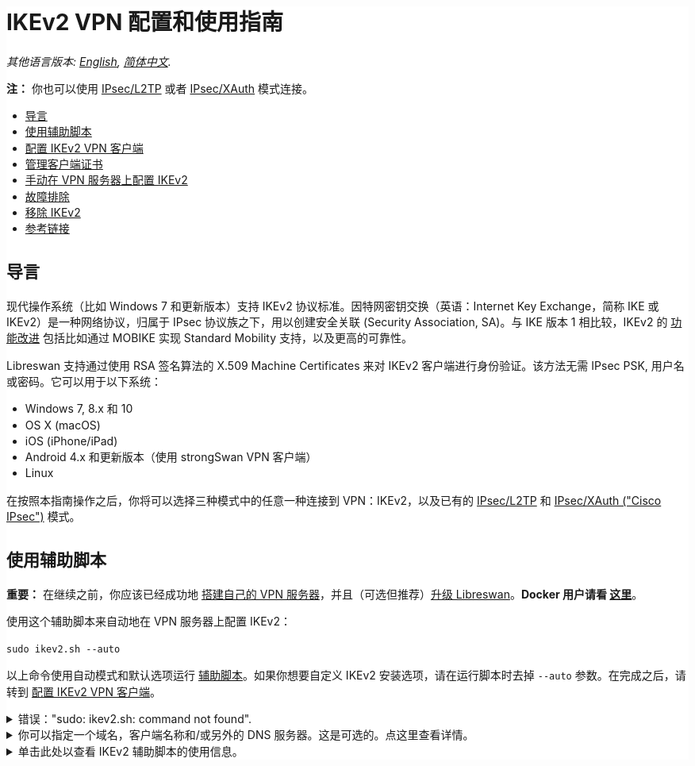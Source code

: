 # IKEv2 VPN 配置和使用指南

*其他语言版本: [English](ikev2-howto.md), [简体中文](ikev2-howto-zh.md).*

**注：** 你也可以使用 [IPsec/L2TP](clients-zh.md) 或者 [IPsec/XAuth](clients-xauth-zh.md) 模式连接。

* [导言](#导言)
* [使用辅助脚本](#使用辅助脚本)
* [配置 IKEv2 VPN 客户端](#配置-ikev2-vpn-客户端)
* [管理客户端证书](#管理客户端证书)
* [手动在 VPN 服务器上配置 IKEv2](#手动在-vpn-服务器上配置-ikev2)
* [故障排除](#故障排除)
* [移除 IKEv2](#移除-ikev2)
* [参考链接](#参考链接)

## 导言

现代操作系统（比如 Windows 7 和更新版本）支持 IKEv2 协议标准。因特网密钥交换（英语：Internet Key Exchange，简称 IKE 或 IKEv2）是一种网络协议，归属于 IPsec 协议族之下，用以创建安全关联 (Security Association, SA)。与 IKE 版本 1 相比较，IKEv2 的 [功能改进](https://en.wikipedia.org/wiki/Internet_Key_Exchange#Improvements_with_IKEv2) 包括比如通过 MOBIKE 实现 Standard Mobility 支持，以及更高的可靠性。

Libreswan 支持通过使用 RSA 签名算法的 X.509 Machine Certificates 来对 IKEv2 客户端进行身份验证。该方法无需 IPsec PSK, 用户名或密码。它可以用于以下系统：

- Windows 7, 8.x 和 10
- OS X (macOS)
- iOS (iPhone/iPad)
- Android 4.x 和更新版本（使用 strongSwan VPN 客户端）
- Linux

在按照本指南操作之后，你将可以选择三种模式中的任意一种连接到 VPN：IKEv2，以及已有的 [IPsec/L2TP](clients-zh.md) 和 [IPsec/XAuth ("Cisco IPsec")](clients-xauth-zh.md) 模式。

## 使用辅助脚本

**重要：** 在继续之前，你应该已经成功地 [搭建自己的 VPN 服务器](../README-zh.md)，并且（可选但推荐）[升级 Libreswan](../README-zh.md#升级libreswan)。**Docker 用户请看 [这里](https://github.com/hwdsl2/docker-ipsec-vpn-server/blob/master/README-zh.md#配置并使用-ikev2-vpn)**。

使用这个辅助脚本来自动地在 VPN 服务器上配置 IKEv2：

```
sudo ikev2.sh --auto
```

以上命令使用自动模式和默认选项运行 [辅助脚本](../extras/ikev2setup.sh)。如果你想要自定义 IKEv2 安装选项，请在运行脚本时去掉 `--auto` 参数。在完成之后，请转到 [配置 IKEv2 VPN 客户端](#配置-ikev2-vpn-客户端)。

<details><summary>
错误："sudo: ikev2.sh: command not found".
</summary></details>
<details><summary>
你可以指定一个域名，客户端名称和/或另外的 DNS 服务器。这是可选的。点这里查看详情。
</summary></details>
<details><summary>
单击此处以查看 IKEv2 辅助脚本的使用信息。
</summary></details>
